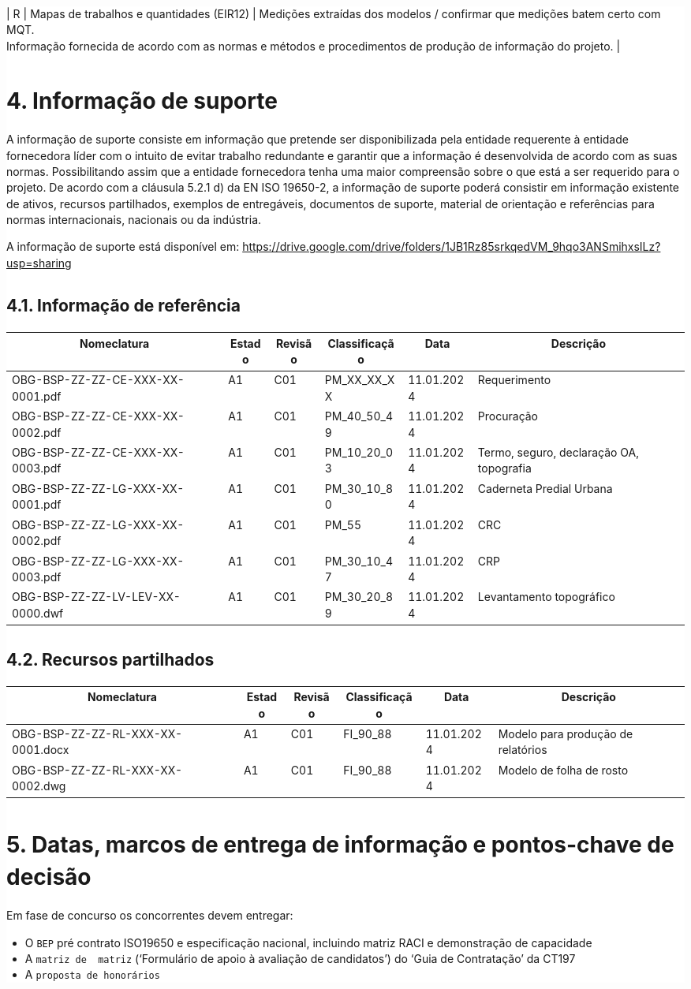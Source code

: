 | R    | Mapas de trabalhos e quantidades (EIR12) | Medições extraídas dos modelos / confirmar que medições batem certo com MQT.<br>Informação fornecida de acordo com as normas e métodos e procedimentos de produção de informação do projeto.                                     |


# 4. Informação de suporte

A informação de suporte consiste em informação que pretende ser disponibilizada pela entidade requerente à entidade fornecedora líder com o intuito de evitar trabalho redundante e garantir que a informação é desenvolvida de acordo com as suas normas. Possibilitando assim que a entidade fornecedora tenha uma maior compreensão sobre o que está a ser requerido para o projeto. De acordo com a cláusula 5.2.1 d) da EN ISO 19650-2, a informação de suporte poderá consistir em informação existente de ativos, recursos partilhados, exemplos de entregáveis, documentos de suporte, material de orientação e referências para normas internacionais, nacionais ou da indústria.

A informação de suporte está disponível em: [https://drive.google.com/drive/folders/1JB1Rz85srkqedVM_9hqo3ANSmihxsILz?usp=sharing
](https://drive.google.com/drive/folders/1JB1Rz85srkqedVM_9hqo3ANSmihxsILz?usp=sharing)

## 4.1. Informação de referência

| Nomeclatura                      | Estado | Revisão | Classificação | Data       | Descrição                                |
| -------------------------------- | ------ | ------- | ------------- | ---------- | ---------------------------------------- |
| OBG-BSP-ZZ-ZZ-CE-XXX-XX-0001.pdf | A1     | C01     | PM_XX_XX_XX   | 11.01.2024 | Requerimento                             |
| OBG-BSP-ZZ-ZZ-CE-XXX-XX-0002.pdf | A1     | C01     | PM_40_50_49   | 11.01.2024 | Procuração                               |
| OBG-BSP-ZZ-ZZ-CE-XXX-XX-0003.pdf | A1     | C01     | PM_10_20_03   | 11.01.2024 | Termo, seguro, declaração OA, topografia |
| OBG-BSP-ZZ-ZZ-LG-XXX-XX-0001.pdf | A1     | C01     | PM_30_10_80   | 11.01.2024 | Caderneta Predial Urbana                 |
| OBG-BSP-ZZ-ZZ-LG-XXX-XX-0002.pdf | A1     | C01     | PM_55         | 11.01.2024 | CRC                                      |
| OBG-BSP-ZZ-ZZ-LG-XXX-XX-0003.pdf | A1     | C01     | PM_30_10_47   | 11.01.2024 | CRP                                      |
| OBG-BSP-ZZ-ZZ-LV-LEV-XX-0000.dwf | A1     | C01     | PM_30_20_89   | 11.01.2024 | Levantamento topográfico                 |

## 4.2. Recursos partilhados

| Nomeclatura                       | Estado | Revisão | Classificação | Data       | Descrição                          |
| --------------------------------- | ------ | ------- | ------------- | ---------- | ---------------------------------- |
| OBG-BSP-ZZ-ZZ-RL-XXX-XX-0001.docx | A1     | C01     | FI_90_88      | 11.01.2024 | Modelo para produção de relatórios |
| OBG-BSP-ZZ-ZZ-RL-XXX-XX-0002.dwg  | A1     | C01     | FI_90_88      | 11.01.2024 | Modelo de folha de rosto           |

# 5. Datas, marcos de entrega de informação e pontos-chave de decisão

Em fase de concurso os concorrentes devem entregar:

* O `BEP` pré contrato ISO19650 e especificação nacional, incluindo matriz RACI  e demonstração de capacidade
* A `matriz de  matriz` (‘Formulário de apoio à avaliação de candidatos’) do ‘Guia de Contratação’ da CT197
* A `proposta de honorários`
